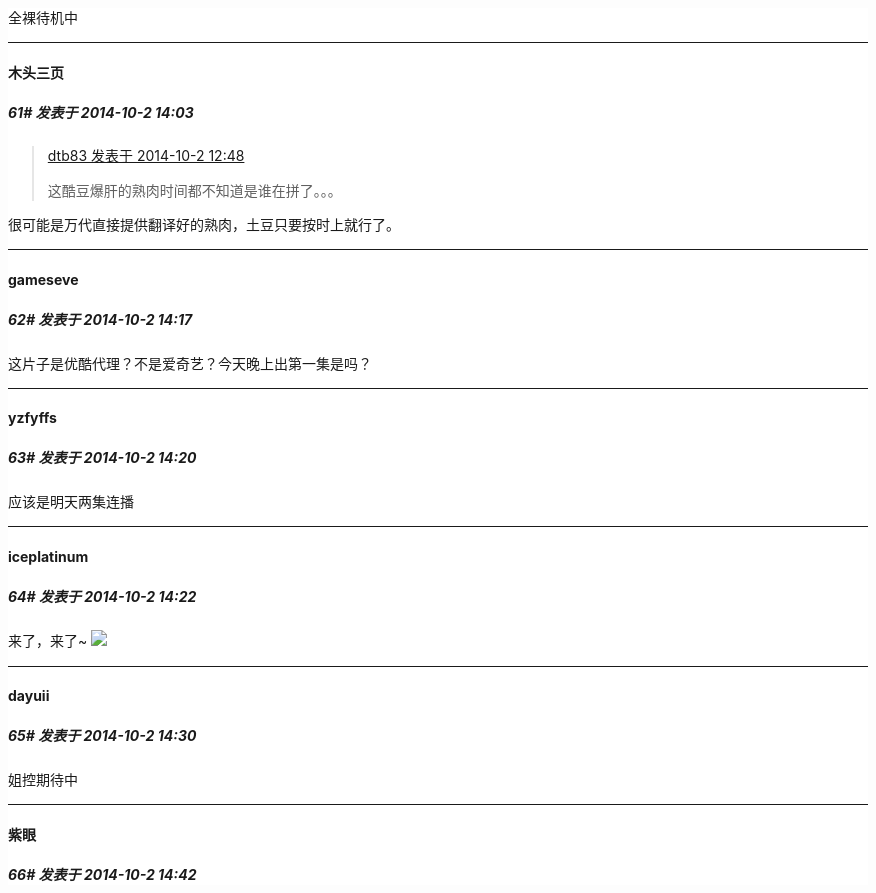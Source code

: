 
全裸待机中


-----

####  木头三页  
##### 61#       发表于 2014-10-2 14:03


<blockquote><a href="httphttps://bbs.saraba1st.com/2b/forum.php?mod=redirect&amp;goto=findpost&amp;pid=26803048&amp;ptid=1061969" target="_blank">dtb83 发表于 2014-10-2 12:48</a>

这酷豆爆肝的熟肉时间都不知道是谁在拼了。。。</blockquote>
很可能是万代直接提供翻译好的熟肉，土豆只要按时上就行了。


-----

####  gameseve  
##### 62#       发表于 2014-10-2 14:17


这片子是优酷代理？不是爱奇艺？今天晚上出第一集是吗？


-----

####  yzfyffs  
##### 63#       发表于 2014-10-2 14:20


应该是明天两集连播


-----

####  iceplatinum  
##### 64#       发表于 2014-10-2 14:22


来了，来了~
<img src="https://static.saraba1st.com/image/smiley/face/68.gif" referrerpolicy="no-referrer">


-----

####  dayuii  
##### 65#       发表于 2014-10-2 14:30


姐控期待中


-----

####  紫眼  
##### 66#       发表于 2014-10-2 14:42
